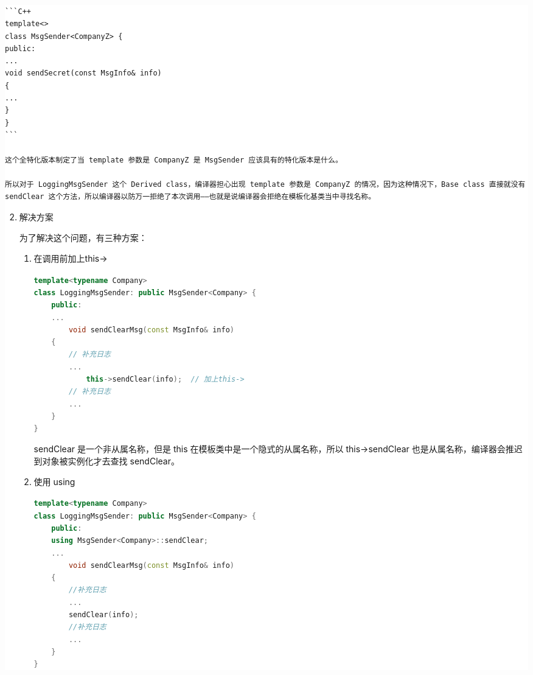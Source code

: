     ```C++
    template<>
    class MsgSender<CompanyZ> {
    public:
    ...
    void sendSecret(const MsgInfo& info)
    {
    ...
    }
    }
    ```

    这个全特化版本制定了当 template 参数是 CompanyZ 是 MsgSender 应该具有的特化版本是什么。

    所以对于 LoggingMsgSender 这个 Derived class，编译器担心出现 template 参数是 CompanyZ 的情况，因为这种情况下，Base class 直接就没有 sendClear 这个方法，所以编译器以防万一拒绝了本次调用——也就是说编译器会拒绝在模板化基类当中寻找名称。

2. 解决方案

    为了解决这个问题，有三种方案：

   1. 在调用前加上this->

        ```C++
        template<typename Company>
        class LoggingMsgSender: public MsgSender<Company> {
            public:
            ...
                void sendClearMsg(const MsgInfo& info)
            {
                // 补充日志
                ...
                    this->sendClear(info);  // 加上this->
                // 补充日志
                ...
            }
        }
        ```

        sendClear 是一个非从属名称，但是 this 在模板类中是一个隐式的从属名称，所以 this->sendClear 也是从属名称，编译器会推迟到对象被实例化才去查找 sendClear。

   2. 使用 using

        ```C++
        template<typename Company>
        class LoggingMsgSender: public MsgSender<Company> {
            public:
            using MsgSender<Company>::sendClear;
            ...
                void sendClearMsg(const MsgInfo& info)
            {
                //补充日志
                ...
                sendClear(info);
                //补充日志
                ...
            }
        }
        ```
